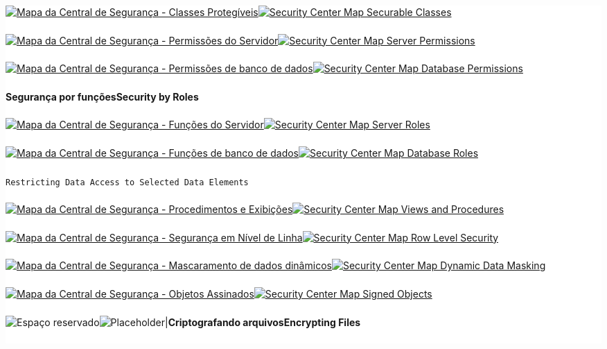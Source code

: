 <span data-ttu-id="525e6-126">[![Mapa da Central de Segurança - Classes Protegíveis](../../database-engine/media/security-center-map-securable-classes.png "Mapa da Central de Segurança - Classes Protegíveis")](https://msdn.microsoft.com/library/ms190401.aspx)</span><span class="sxs-lookup"><span data-stu-id="525e6-126">[![Security Center Map Securable Classes](../../database-engine/media/security-center-map-securable-classes.png "Security Center Map Securable Classes")](https://msdn.microsoft.com/library/ms190401.aspx)</span></span><br /><br /> <span data-ttu-id="525e6-127">[![Mapa da Central de Segurança - Permissões do Servidor](../../database-engine/media/security-center-map-srv-perms.png "Mapa da Central de Segurança - Permissões do Servidor")](https://msdn.microsoft.com/library/ms191291.aspx)</span><span class="sxs-lookup"><span data-stu-id="525e6-127">[![Security Center Map Server Permissions](../../database-engine/media/security-center-map-srv-perms.png "Security Center Map Server Permissions")](https://msdn.microsoft.com/library/ms191291.aspx)</span></span><br /><br /> <span data-ttu-id="525e6-128">[![Mapa da Central de Segurança - Permissões de banco de dados](../../database-engine/media/security-center-map-db-perms.png "Mapa da Central de Segurança - Permissões de banco de dados")](https://msdn.microsoft.com/library/ms191291.aspx)</span><span class="sxs-lookup"><span data-stu-id="525e6-128">[![Security Center Map Database Permissions](../../database-engine/media/security-center-map-db-perms.png "Security Center Map Database Permissions")](https://msdn.microsoft.com/library/ms191291.aspx)</span></span><br /><br /> <span data-ttu-id="525e6-129">**Segurança por funções**</span><span class="sxs-lookup"><span data-stu-id="525e6-129">**Security by Roles**</span></span><br /><br /> <span data-ttu-id="525e6-130">[![Mapa da Central de Segurança - Funções do Servidor](../../database-engine/media/security-center-map-srv-roles.png "Mapa da Central de Segurança - Funções do Servidor")](https://msdn.microsoft.com/library/ms188659.aspx)</span><span class="sxs-lookup"><span data-stu-id="525e6-130">[![Security Center Map Server Roles](../../database-engine/media/security-center-map-srv-roles.png "Security Center Map Server Roles")](https://msdn.microsoft.com/library/ms188659.aspx)</span></span><br /><br /> <span data-ttu-id="525e6-131">[![Mapa da Central de Segurança - Funções de banco de dados](../../database-engine/media/security-center-map-db-roles.png "Mapa da Central de Segurança - Funções de banco de dados")](https://msdn.microsoft.com/library/ms189121.aspx)</span><span class="sxs-lookup"><span data-stu-id="525e6-131">[![Security Center Map Database Roles](../../database-engine/media/security-center-map-db-roles.png "Security Center Map Database Roles")](https://msdn.microsoft.com/library/ms189121.aspx)</span></span><br /><br /> `Restricting Data Access to Selected Data Elements`<br /><br /> <span data-ttu-id="525e6-132">[![Mapa da Central de Segurança - Procedimentos e Exibições](../../database-engine/media/security-center-map-view-procs.png "Mapa da Central de Segurança - Procedimentos e Exibições")](https://msdn.microsoft.com/library/ms175503.aspx)</span><span class="sxs-lookup"><span data-stu-id="525e6-132">[![Security Center Map Views and Procedures](../../database-engine/media/security-center-map-view-procs.png "Security Center Map Views and Procedures")](https://msdn.microsoft.com/library/ms175503.aspx)</span></span><br /><br /> <span data-ttu-id="525e6-133">[![Mapa da Central de Segurança - Segurança em Nível de Linha](../../database-engine/media/security-center-map-row-level-sec.png "Mapa da Central de Segurança - Segurança em Nível de Linha")](https://msdn.microsoft.com/library/dn765131.aspx)</span><span class="sxs-lookup"><span data-stu-id="525e6-133">[![Security Center Map Row Level Security](../../database-engine/media/security-center-map-row-level-sec.png "Security Center Map Row Level Security")](https://msdn.microsoft.com/library/dn765131.aspx)</span></span><br /><br /> <span data-ttu-id="525e6-134">[![Mapa da Central de Segurança - Mascaramento de dados dinâmicos](../../database-engine/media/security-center-map-data-masking.png "Mapa da Central de Segurança - Mascaramento de dados dinâmicos")](https://azure.microsoft.com/documentation/articles/sql-database-dynamic-data-masking-get-started/)</span><span class="sxs-lookup"><span data-stu-id="525e6-134">[![Security Center Map Dynamic Data Masking](../../database-engine/media/security-center-map-data-masking.png "Security Center Map Dynamic Data Masking")](https://azure.microsoft.com/documentation/articles/sql-database-dynamic-data-masking-get-started/)</span></span><br /><br /> <span data-ttu-id="525e6-135">[![Mapa da Central de Segurança - Objetos Assinados](../../database-engine/media/security-center-map-signed-objects.png "Mapa da Central de Segurança - Objetos Assinados")](https://msdn.microsoft.com/library/ms181700.aspx)</span><span class="sxs-lookup"><span data-stu-id="525e6-135">[![Security Center Map Signed Objects](../../database-engine/media/security-center-map-signed-objects.png "Security Center Map Signed Objects")](https://msdn.microsoft.com/library/ms181700.aspx)</span></span><br /><br /> <span data-ttu-id="525e6-136">![Espaço reservado](../../database-engine/media/security-center-map-blankplaceholder.png "Espaço reservado")</span><span class="sxs-lookup"><span data-stu-id="525e6-136">![Placeholder](../../database-engine/media/security-center-map-blankplaceholder.png "Placeholder")</span></span>|<span data-ttu-id="525e6-137">**Criptografando arquivos**</span><span class="sxs-lookup"><span data-stu-id="525e6-137">**Encrypting Files**</span></span><br /><br />